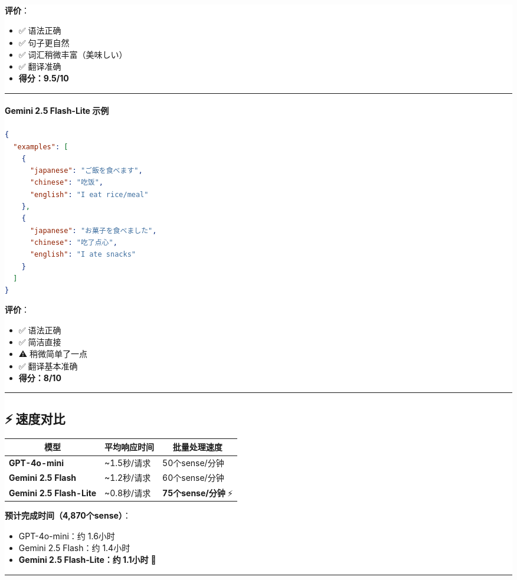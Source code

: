 **评价**：
- ✅ 语法正确
- ✅ 句子更自然
- ✅ 词汇稍微丰富（美味しい）
- ✅ 翻译准确
- **得分：9.5/10**

---

#### Gemini 2.5 Flash-Lite 示例

```json
{
  "examples": [
    {
      "japanese": "ご飯を食べます",
      "chinese": "吃饭",
      "english": "I eat rice/meal"
    },
    {
      "japanese": "お菓子を食べました",
      "chinese": "吃了点心",
      "english": "I ate snacks"
    }
  ]
}
```

**评价**：
- ✅ 语法正确
- ✅ 简洁直接
- ⚠️ 稍微简单了一点
- ✅ 翻译基本准确
- **得分：8/10**

---

## ⚡ 速度对比

| 模型 | 平均响应时间 | 批量处理速度 |
|------|------------|-------------|
| **GPT-4o-mini** | ~1.5秒/请求 | 50个sense/分钟 |
| **Gemini 2.5 Flash** | ~1.2秒/请求 | 60个sense/分钟 |
| **Gemini 2.5 Flash-Lite** | ~0.8秒/请求 | **75个sense/分钟** ⚡ |

**预计完成时间（4,870个sense）**：
- GPT-4o-mini：约 1.6小时
- Gemini 2.5 Flash：约 1.4小时
- **Gemini 2.5 Flash-Lite：约 1.1小时** 🚀

---
